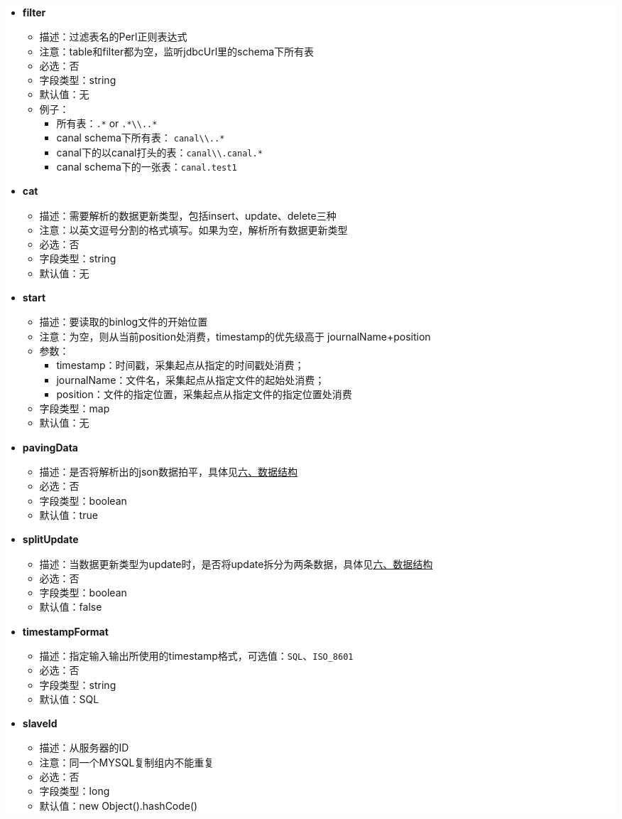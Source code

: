 
- **filter**
    - 描述：过滤表名的Perl正则表达式
    - 注意：table和filter都为空，监听jdbcUrl里的schema下所有表
    - 必选：否
    - 字段类型：string
    - 默认值：无
    - 例子：
        - 所有表：`.*` or `.*\\..*`
        - canal schema下所有表： `canal\\..*`
        - canal下的以canal打头的表：`canal\\.canal.*`
        - canal schema下的一张表：`canal.test1`


- **cat**
    - 描述：需要解析的数据更新类型，包括insert、update、delete三种
    - 注意：以英文逗号分割的格式填写。如果为空，解析所有数据更新类型
    - 必选：否
    - 字段类型：string
    - 默认值：无


- **start**
    - 描述：要读取的binlog文件的开始位置
    - 注意：为空，则从当前position处消费，timestamp的优先级高于 journalName+position
    - 参数：
        - timestamp：时间戳，采集起点从指定的时间戳处消费；
        - journalName：文件名，采集起点从指定文件的起始处消费；
        - position：文件的指定位置，采集起点从指定文件的指定位置处消费
    - 字段类型：map
    - 默认值：无


- **pavingData**
    - 描述：是否将解析出的json数据拍平，具体见[六、数据结构](#六数据结构)
    - 必选：否
    - 字段类型：boolean
    - 默认值：true


- **splitUpdate**
    - 描述：当数据更新类型为update时，是否将update拆分为两条数据，具体见[六、数据结构](#六数据结构)
    - 必选：否
    - 字段类型：boolean
    - 默认值：false


- **timestampFormat**
    - 描述：指定输入输出所使用的timestamp格式，可选值：`SQL`、`ISO_8601`
    - 必选：否
    - 字段类型：string
    - 默认值：SQL


- **slaveId**
    - 描述：从服务器的ID
    - 注意：同一个MYSQL复制组内不能重复
    - 必选：否
    - 字段类型：long
    - 默认值：new Object().hashCode()
